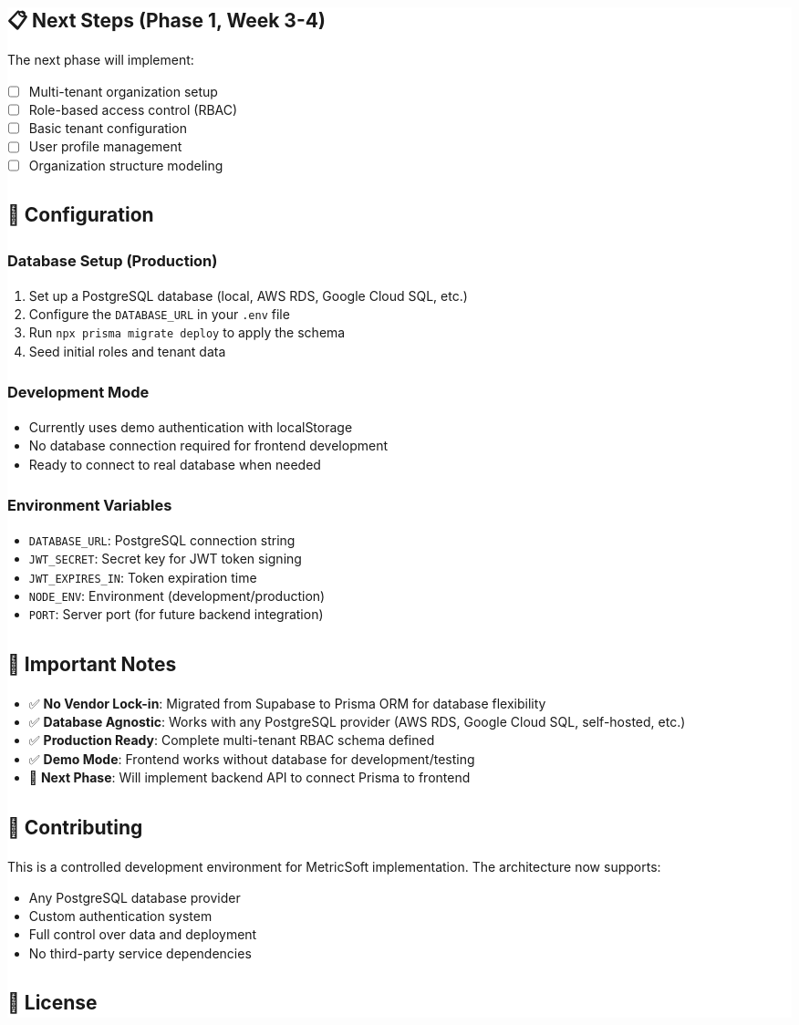 ## 📋 Next Steps (Phase 1, Week 3-4)

The next phase will implement:

- [ ] Multi-tenant organization setup
- [ ] Role-based access control (RBAC)
- [ ] Basic tenant configuration
- [ ] User profile management
- [ ] Organization structure modeling

## 🔧 Configuration

### Database Setup (Production)
1. Set up a PostgreSQL database (local, AWS RDS, Google Cloud SQL, etc.)
2. Configure the `DATABASE_URL` in your `.env` file
3. Run `npx prisma migrate deploy` to apply the schema
4. Seed initial roles and tenant data

### Development Mode
- Currently uses demo authentication with localStorage
- No database connection required for frontend development
- Ready to connect to real database when needed

### Environment Variables
- `DATABASE_URL`: PostgreSQL connection string
- `JWT_SECRET`: Secret key for JWT token signing
- `JWT_EXPIRES_IN`: Token expiration time
- `NODE_ENV`: Environment (development/production)
- `PORT`: Server port (for future backend integration)

## 🚨 Important Notes

- ✅ **No Vendor Lock-in**: Migrated from Supabase to Prisma ORM for database flexibility
- ✅ **Database Agnostic**: Works with any PostgreSQL provider (AWS RDS, Google Cloud SQL, self-hosted, etc.)
- ✅ **Production Ready**: Complete multi-tenant RBAC schema defined
- ✅ **Demo Mode**: Frontend works without database for development/testing
- 🔄 **Next Phase**: Will implement backend API to connect Prisma to frontend

## 🤝 Contributing

This is a controlled development environment for MetricSoft implementation. The architecture now supports:

- Any PostgreSQL database provider
- Custom authentication system  
- Full control over data and deployment
- No third-party service dependencies

## 📄 License
